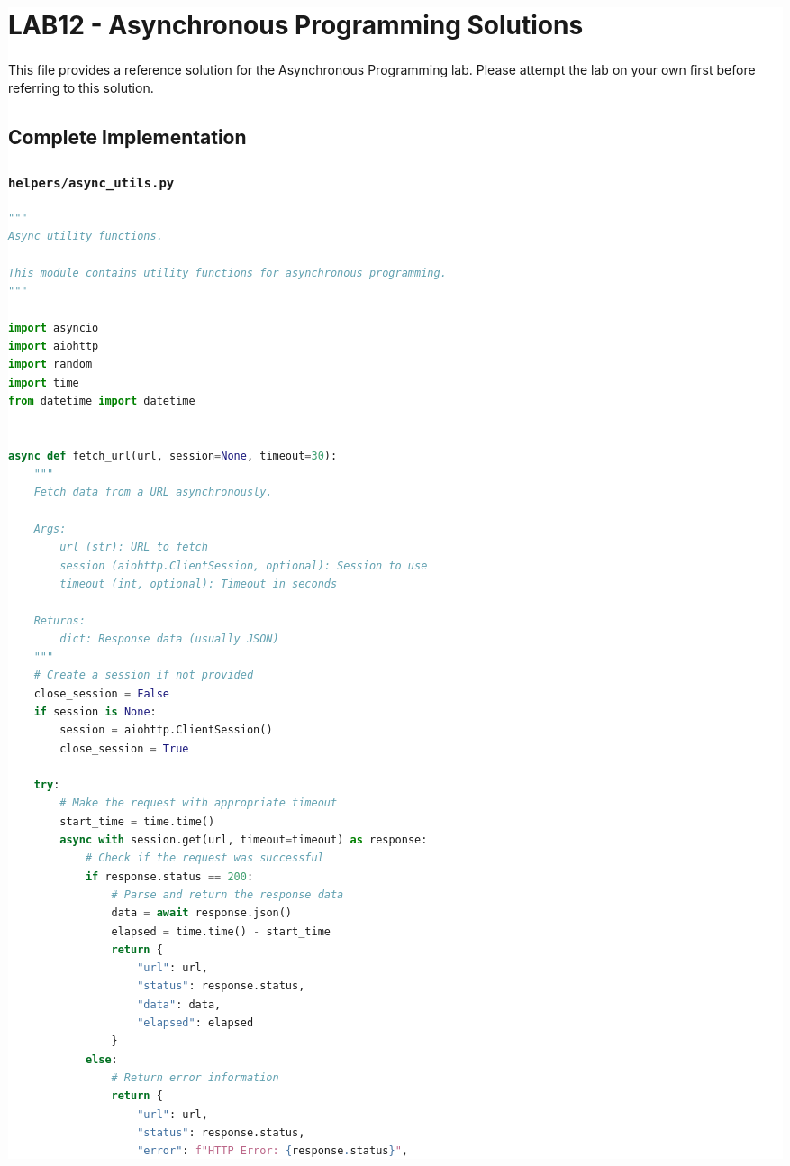 # LAB12 - Asynchronous Programming Solutions

This file provides a reference solution for the Asynchronous Programming lab. Please attempt the lab on your own first before referring to this solution.

## Complete Implementation

### `helpers/async_utils.py`

```python
"""
Async utility functions.

This module contains utility functions for asynchronous programming.
"""

import asyncio
import aiohttp
import random
import time
from datetime import datetime


async def fetch_url(url, session=None, timeout=30):
    """
    Fetch data from a URL asynchronously.
    
    Args:
        url (str): URL to fetch
        session (aiohttp.ClientSession, optional): Session to use
        timeout (int, optional): Timeout in seconds
        
    Returns:
        dict: Response data (usually JSON)
    """
    # Create a session if not provided
    close_session = False
    if session is None:
        session = aiohttp.ClientSession()
        close_session = True
    
    try:
        # Make the request with appropriate timeout
        start_time = time.time()
        async with session.get(url, timeout=timeout) as response:
            # Check if the request was successful
            if response.status == 200:
                # Parse and return the response data
                data = await response.json()
                elapsed = time.time() - start_time
                return {
                    "url": url,
                    "status": response.status,
                    "data": data,
                    "elapsed": elapsed
                }
            else:
                # Return error information
                return {
                    "url": url,
                    "status": response.status,
                    "error": f"HTTP Error: {response.status}",
```